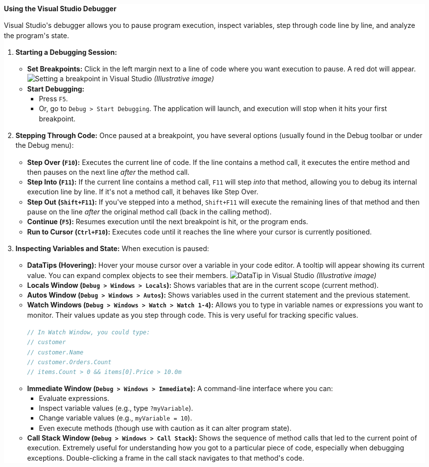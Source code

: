 **Using the Visual Studio Debugger**

Visual Studio's debugger allows you to pause program execution, inspect variables, step through code line by line, and analyze the program's state.

1.  **Starting a Debugging Session:**
    *   **Set Breakpoints:** Click in the left margin next to a line of code where you want execution to pause. A red dot will appear.
        ![Setting a breakpoint in Visual Studio](https://i.stack.imgur.com/5QjOR.png) *(Illustrative image)*
    *   **Start Debugging:**
        *   Press `F5`.
        *   Or, go to `Debug > Start Debugging`.
        The application will launch, and execution will stop when it hits your first breakpoint.

2.  **Stepping Through Code:** Once paused at a breakpoint, you have several options (usually found in the Debug toolbar or under the Debug menu):
    *   **Step Over (`F10`):** Executes the current line of code. If the line contains a method call, it executes the entire method and then pauses on the next line *after* the method call.
    *   **Step Into (`F11`):** If the current line contains a method call, `F11` will step *into* that method, allowing you to debug its internal execution line by line. If it's not a method call, it behaves like Step Over.
    *   **Step Out (`Shift+F11`):** If you've stepped into a method, `Shift+F11` will execute the remaining lines of that method and then pause on the line *after* the original method call (back in the calling method).
    *   **Continue (`F5`):** Resumes execution until the next breakpoint is hit, or the program ends.
    *   **Run to Cursor (`Ctrl+F10`):** Executes code until it reaches the line where your cursor is currently positioned.

3.  **Inspecting Variables and State:** When execution is paused:
    *   **DataTips (Hovering):** Hover your mouse cursor over a variable in your code editor. A tooltip will appear showing its current value. You can expand complex objects to see their members.
        ![DataTip in Visual Studio](https://docs.microsoft.com/en-us/visualstudio/debugger/media/dbg-tour-datatip.png?view=vs-2022) *(Illustrative image)*
    *   **Locals Window (`Debug > Windows > Locals`):** Shows variables that are in the current scope (current method).
    *   **Autos Window (`Debug > Windows > Autos`):** Shows variables used in the current statement and the previous statement.
    *   **Watch Windows (`Debug > Windows > Watch > Watch 1-4`):** Allows you to type in variable names or expressions you want to monitor. Their values update as you step through code. This is very useful for tracking specific values.
        ```csharp
        // In Watch Window, you could type:
        // customer
        // customer.Name
        // customer.Orders.Count
        // items.Count > 0 && items[0].Price > 10.0m
        ```
    *   **Immediate Window (`Debug > Windows > Immediate`):** A command-line interface where you can:
        *   Evaluate expressions.
        *   Inspect variable values (e.g., type `?myVariable`).
        *   Change variable values (e.g., `myVariable = 10`).
        *   Even execute methods (though use with caution as it can alter program state).
    *   **Call Stack Window (`Debug > Windows > Call Stack`):** Shows the sequence of method calls that led to the current point of execution. Extremely useful for understanding how you got to a particular piece of code, especially when debugging exceptions. Double-clicking a frame in the call stack navigates to that method's code.
